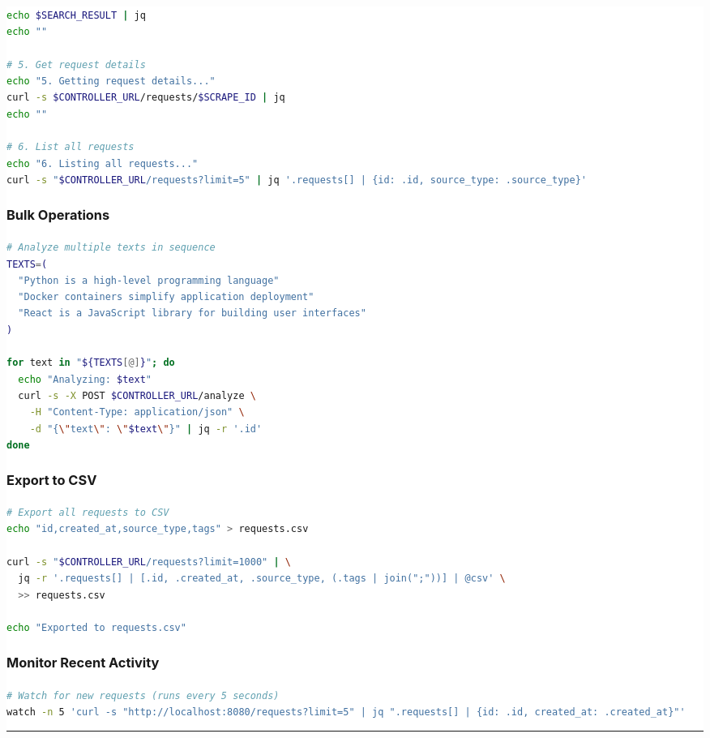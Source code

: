 ```bash
echo $SEARCH_RESULT | jq
echo ""

# 5. Get request details
echo "5. Getting request details..."
curl -s $CONTROLLER_URL/requests/$SCRAPE_ID | jq
echo ""

# 6. List all requests
echo "6. Listing all requests..."
curl -s "$CONTROLLER_URL/requests?limit=5" | jq '.requests[] | {id: .id, source_type: .source_type}'
```

### Bulk Operations

```bash
# Analyze multiple texts in sequence
TEXTS=(
  "Python is a high-level programming language"
  "Docker containers simplify application deployment"
  "React is a JavaScript library for building user interfaces"
)

for text in "${TEXTS[@]}"; do
  echo "Analyzing: $text"
  curl -s -X POST $CONTROLLER_URL/analyze \
    -H "Content-Type: application/json" \
    -d "{\"text\": \"$text\"}" | jq -r '.id'
done
```

### Export to CSV

```bash
# Export all requests to CSV
echo "id,created_at,source_type,tags" > requests.csv

curl -s "$CONTROLLER_URL/requests?limit=1000" | \
  jq -r '.requests[] | [.id, .created_at, .source_type, (.tags | join(";"))] | @csv' \
  >> requests.csv

echo "Exported to requests.csv"
```

### Monitor Recent Activity

```bash
# Watch for new requests (runs every 5 seconds)
watch -n 5 'curl -s "http://localhost:8080/requests?limit=5" | jq ".requests[] | {id: .id, created_at: .created_at}"'
```

---